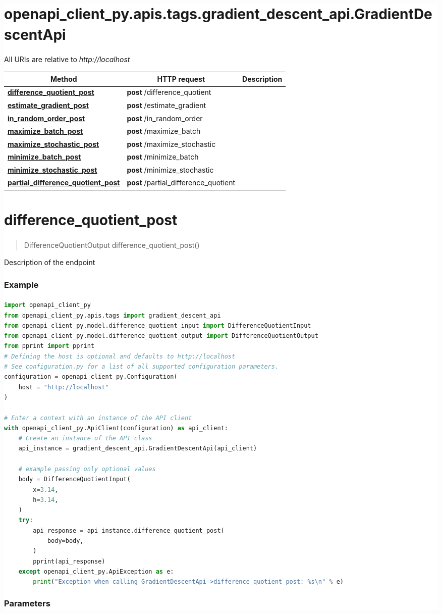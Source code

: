 <a name="__pageTop"></a>
# openapi_client_py.apis.tags.gradient_descent_api.GradientDescentApi

All URIs are relative to *http://localhost*

Method | HTTP request | Description
------------- | ------------- | -------------
[**difference_quotient_post**](#difference_quotient_post) | **post** /difference_quotient | 
[**estimate_gradient_post**](#estimate_gradient_post) | **post** /estimate_gradient | 
[**in_random_order_post**](#in_random_order_post) | **post** /in_random_order | 
[**maximize_batch_post**](#maximize_batch_post) | **post** /maximize_batch | 
[**maximize_stochastic_post**](#maximize_stochastic_post) | **post** /maximize_stochastic | 
[**minimize_batch_post**](#minimize_batch_post) | **post** /minimize_batch | 
[**minimize_stochastic_post**](#minimize_stochastic_post) | **post** /minimize_stochastic | 
[**partial_difference_quotient_post**](#partial_difference_quotient_post) | **post** /partial_difference_quotient | 

# **difference_quotient_post**
<a name="difference_quotient_post"></a>
> DifferenceQuotientOutput difference_quotient_post()



Description of the endpoint

### Example

```python
import openapi_client_py
from openapi_client_py.apis.tags import gradient_descent_api
from openapi_client_py.model.difference_quotient_input import DifferenceQuotientInput
from openapi_client_py.model.difference_quotient_output import DifferenceQuotientOutput
from pprint import pprint
# Defining the host is optional and defaults to http://localhost
# See configuration.py for a list of all supported configuration parameters.
configuration = openapi_client_py.Configuration(
    host = "http://localhost"
)

# Enter a context with an instance of the API client
with openapi_client_py.ApiClient(configuration) as api_client:
    # Create an instance of the API class
    api_instance = gradient_descent_api.GradientDescentApi(api_client)

    # example passing only optional values
    body = DifferenceQuotientInput(
        x=3.14,
        h=3.14,
    )
    try:
        api_response = api_instance.difference_quotient_post(
            body=body,
        )
        pprint(api_response)
    except openapi_client_py.ApiException as e:
        print("Exception when calling GradientDescentApi->difference_quotient_post: %s\n" % e)
```
### Parameters
